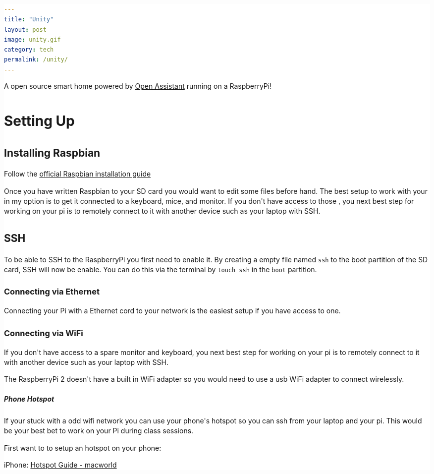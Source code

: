 ```yaml
---
title: "Unity"
layout: post
image: unity.gif
category: tech
permalink: /unity/
---
```


A open source smart home powered by [Open Assistant](https://github.com/openassistant) running on a RaspberryPi!

# Setting Up

## Installing Raspbian
Follow the [official Raspbian installation guide](https://www.raspberrypi.org/documentation/installation/installing-images/README.md)

Once you have written Raspbian to your SD card you would want to edit some files before hand.
The best setup to work with your in my option is to get it connected to a keyboard, mice, and monitor. If you don't have access to those , you next best step for working on your pi is to remotely connect to it with another device such as your laptop with SSH.

## SSH

To be able to SSH to the RaspberryPi you first need to enable it. By creating a empty file named `ssh` to the boot partition of the SD card, SSH will now be enable. You can do this via the terminal by `touch ssh` in the `boot` partition.

### Connecting via Ethernet
Connecting your Pi with a Ethernet cord to your network is the easiest setup if you have access to one.

### Connecting via WiFi
If you don't have access to a spare monitor and keyboard, you next best step for
working on your pi is to remotely connect to it with another device such as your
laptop with SSH.

The RaspberryPi 2 doesn't have a built in WiFi adapter so you would need to use a
usb WiFi adapter to connect wirelessly.


##### Phone Hotspot
If your stuck with a odd wifi network you can use your phone's
hotspot so you can ssh from your laptop and your pi. This would be your best bet
to work on your Pi during class sessions.

First want to to setup an hotspot on your phone:

iPhone: [Hotspot Guide - macworld](https://www.macworld.co.uk/how-to/iphone/how-turn-iphone-into-wi-fi-hotspot-3513223/)
